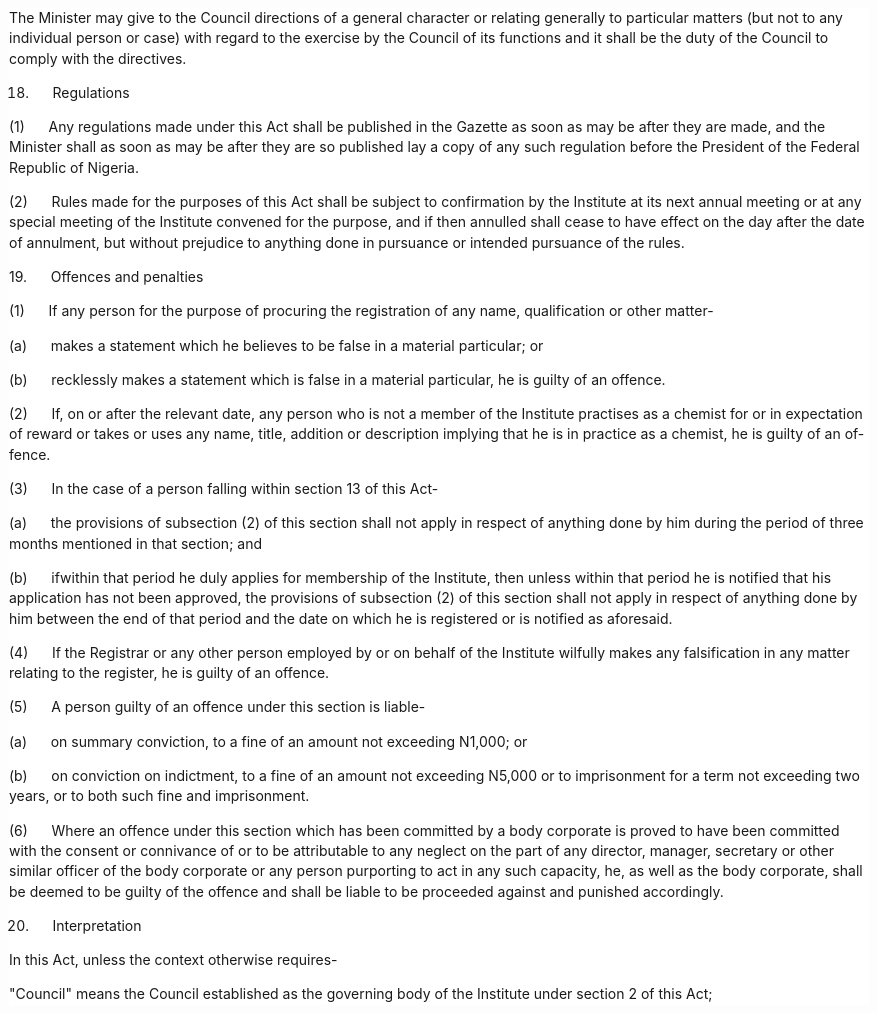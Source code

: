 The Minister may give to the Council directions of a general character or relating generally to particular matters (but not to any individual person or case) with regard to the exercise by the Council of its functions and it shall be the duty of the Council to comply with the directives.

18.      Regulations

(1)      Any regulations made under this Act shall be published in the Gazette as soon as may be after they are made, and the Minister shall as soon as may be after they are so published lay a copy of any such regulation before the President of the Federal Republic of Nigeria.

(2)      Rules made for the purposes of this Act shall be subject to confirmation by the Institute at its next annual meeting or at any special meeting of the Institute convened for the purpose, and if then annulled shall cease to have effect on the day after the date of annulment, but without prejudice to anything done in pursuance or intended pursuance of the rules.

19.      Offences and penalties

(1)      If any person for the purpose of procuring the registration of any name, qualification or other matter-

(a)      makes a statement which he believes to be false in a material particular; or

(b)      recklessly makes a statement which is false in a material particular, he is guilty of an offence.

(2)      If, on or after the relevant date, any person who is not a member of the Institute practises as a chemist for or in expectation of reward or takes or uses any name, title, addition or description implying that he is in practice as a chemist, he is guilty of an of- fence.

(3)      In the case of a person falling within section 13 of this Act-

(a)      the provisions of subsection (2) of this section shall not apply in respect of anything done by him during the period of three months mentioned in that section; and

(b)      ifwithin that period he duly applies for membership of the Institute, then unless within that period he is notified that his application has not been approved, the provisions of subsection (2) of this section shall not apply in respect of anything done by him between the end of that period and the date on which he is registered or is notified as aforesaid.

(4)      If the Registrar or any other person employed by or on behalf of the Institute wilfully makes any falsification in any matter relating to the register, he is guilty of an offence.

(5)      A person guilty of an offence under this section is liable-

(a)      on summary conviction, to a fine of an amount not exceeding N1,000; or

(b)      on conviction on indictment, to a fine of an amount not exceeding N5,000 or to imprisonment for a term not exceeding two years, or to both such fine and imprisonment.

(6)      Where an offence under this section which has been committed by a body corporate is proved to have been committed with the consent or connivance of or to be attributable to any neglect on the part of any director, manager, secretary or other similar officer of the body corporate or any person purporting to act in any such capacity, he, as well as the body corporate, shall be deemed to be guilty of the offence and shall be liable to be proceeded against and punished accordingly.

20.      Interpretation

In this Act, unless the context otherwise requires-

"Council" means the Council established as the governing body of the Institute under section 2 of this Act;
